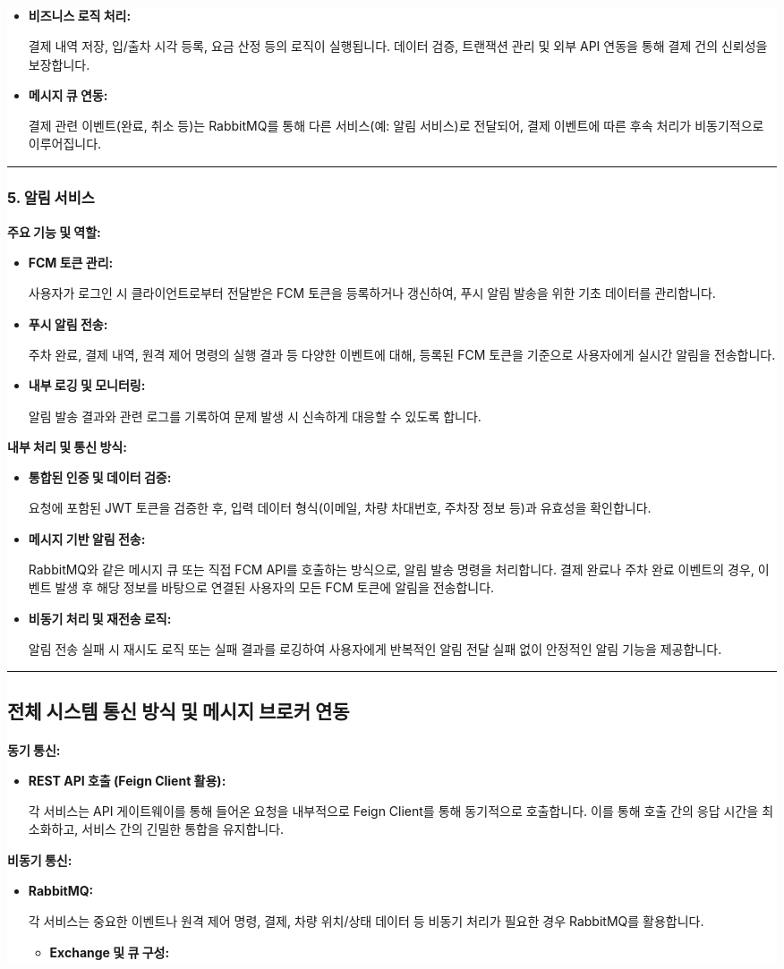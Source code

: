 - **비즈니스 로직 처리:**
    
    결제 내역 저장, 입/출차 시각 등록, 요금 산정 등의 로직이 실행됩니다. 데이터 검증, 트랜잭션 관리 및 외부 API 연동을 통해 결제 건의 신뢰성을 보장합니다.
    
- **메시지 큐 연동:**
    
    결제 관련 이벤트(완료, 취소 등)는 RabbitMQ를 통해 다른 서비스(예: 알림 서비스)로 전달되어, 결제 이벤트에 따른 후속 처리가 비동기적으로 이루어집니다.
    

---

### 5. 알림 서비스

**주요 기능 및 역할:**

- **FCM 토큰 관리:**
    
    사용자가 로그인 시 클라이언트로부터 전달받은 FCM 토큰을 등록하거나 갱신하여, 푸시 알림 발송을 위한 기초 데이터를 관리합니다.
    
- **푸시 알림 전송:**
    
    주차 완료, 결제 내역, 원격 제어 명령의 실행 결과 등 다양한 이벤트에 대해, 등록된 FCM 토큰을 기준으로 사용자에게 실시간 알림을 전송합니다.
    
- **내부 로깅 및 모니터링:**
    
    알림 발송 결과와 관련 로그를 기록하여 문제 발생 시 신속하게 대응할 수 있도록 합니다.
    

**내부 처리 및 통신 방식:**

- **통합된 인증 및 데이터 검증:**
    
    요청에 포함된 JWT 토큰을 검증한 후, 입력 데이터 형식(이메일, 차량 차대번호, 주차장 정보 등)과 유효성을 확인합니다.
    
- **메시지 기반 알림 전송:**
    
    RabbitMQ와 같은 메시지 큐 또는 직접 FCM API를 호출하는 방식으로, 알림 발송 명령을 처리합니다. 결제 완료나 주차 완료 이벤트의 경우, 이벤트 발생 후 해당 정보를 바탕으로 연결된 사용자의 모든 FCM 토큰에 알림을 전송합니다.
    
- **비동기 처리 및 재전송 로직:**
    
    알림 전송 실패 시 재시도 로직 또는 실패 결과를 로깅하여 사용자에게 반복적인 알림 전달 실패 없이 안정적인 알림 기능을 제공합니다.
    

---

## 전체 시스템 통신 방식 및 메시지 브로커 연동

**동기 통신:**

- **REST API 호출 (Feign Client 활용):**
    
    각 서비스는 API 게이트웨이를 통해 들어온 요청을 내부적으로 Feign Client를 통해 동기적으로 호출합니다. 이를 통해 호출 간의 응답 시간을 최소화하고, 서비스 간의 긴밀한 통합을 유지합니다.
    

**비동기 통신:**

- **RabbitMQ:**
    
    각 서비스는 중요한 이벤트나 원격 제어 명령, 결제, 차량 위치/상태 데이터 등 비동기 처리가 필요한 경우 RabbitMQ를 활용합니다.
    
    - **Exchange 및 큐 구성:**
        